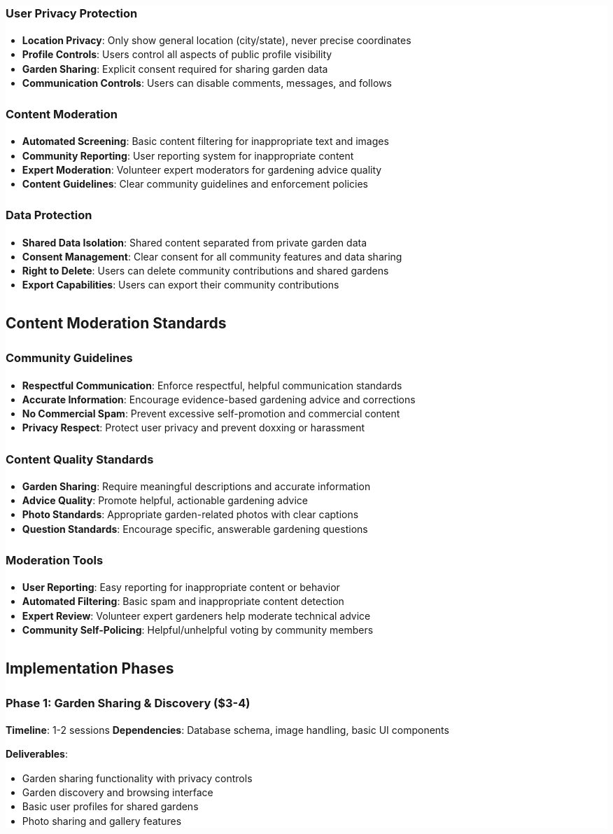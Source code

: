 ### **User Privacy Protection**
- **Location Privacy**: Only show general location (city/state), never precise coordinates
- **Profile Controls**: Users control all aspects of public profile visibility
- **Garden Sharing**: Explicit consent required for sharing garden data
- **Communication Controls**: Users can disable comments, messages, and follows

### **Content Moderation**
- **Automated Screening**: Basic content filtering for inappropriate text and images
- **Community Reporting**: User reporting system for inappropriate content
- **Expert Moderation**: Volunteer expert moderators for gardening advice quality
- **Content Guidelines**: Clear community guidelines and enforcement policies

### **Data Protection**
- **Shared Data Isolation**: Shared content separated from private garden data
- **Consent Management**: Clear consent for all community features and data sharing
- **Right to Delete**: Users can delete community contributions and shared gardens
- **Export Capabilities**: Users can export their community contributions

## Content Moderation Standards

### **Community Guidelines**
- **Respectful Communication**: Enforce respectful, helpful communication standards
- **Accurate Information**: Encourage evidence-based gardening advice and corrections
- **No Commercial Spam**: Prevent excessive self-promotion and commercial content
- **Privacy Respect**: Protect user privacy and prevent doxxing or harassment

### **Content Quality Standards**
- **Garden Sharing**: Require meaningful descriptions and accurate information
- **Advice Quality**: Promote helpful, actionable gardening advice
- **Photo Standards**: Appropriate garden-related photos with clear captions
- **Question Standards**: Encourage specific, answerable gardening questions

### **Moderation Tools**
- **User Reporting**: Easy reporting for inappropriate content or behavior
- **Automated Filtering**: Basic spam and inappropriate content detection
- **Expert Review**: Volunteer expert gardeners help moderate technical advice
- **Community Self-Policing**: Helpful/unhelpful voting by community members

## Implementation Phases

### **Phase 1: Garden Sharing & Discovery ($3-4)**
**Timeline**: 1-2 sessions
**Dependencies**: Database schema, image handling, basic UI components

**Deliverables**:
- Garden sharing functionality with privacy controls
- Garden discovery and browsing interface
- Basic user profiles for shared gardens
- Photo sharing and gallery features
